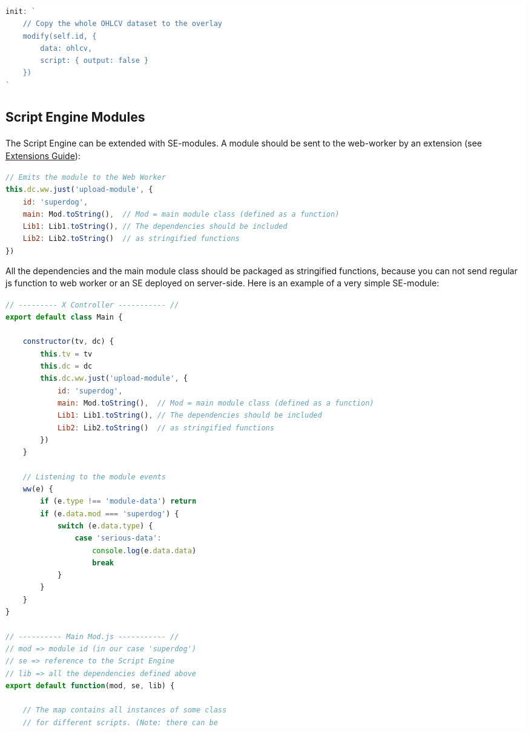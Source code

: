 ```js
init: `
    // Copy the whole OHLCV dataset to the overlay
    modify(self.id, {
        data: ohlcv,
        script: { output: false }
    })
`
```

## Script Engine Modules

The Script Engine can be extended with SE-modules. A module should be sent to the web-worker by an extension (see [Extensions Guide](https://github.com/tvjsx/trading-vue-js/blob/master/docs/guide/EXTENSIONS.md)):

```js
// Emits the module to the Web Worker
this.dc.ww.just('upload-module', {
    id: 'superdog',
    main: Mod.toString(),  // Mod = main module class (defined as a function)
    Lib1: Lib1.toString(), // The dependencies should be included
    Lib2: Lib2.toString()  // as stringified functions
})
```

All the dependencies and the main module class should be packaged as stringified functions, because you can not send regular js function to web worker or an SE deployed on server-side. Here is an example of a very simple SE-module:

```js
// --------- X Controller ----------- //
export default class Main {

    constructor(tv, dc) {
        this.tv = tv
        this.dc = dc
        this.dc.ww.just('upload-module', {
            id: 'superdog',
            main: Mod.toString(),  // Mod = main module class (defined as a function)
            Lib1: Lib1.toString(), // The dependencies should be included
            Lib2: Lib2.toString()  // as stringified functions
        })
    }

    // Listening to the module events
    ww(e) {
        if (e.type !== 'module-data') return
        if (e.data.mod === 'superdog') {
            switch (e.data.type) {
                case 'serious-data':
                    console.log(e.data.data)
                    break
            }
        }
    }
}

// ---------- Main Mod.js ----------- //
// mod => module id (in our case 'superdog')
// se => reference to the Script Engine
// lib => all the dependencies defined above
export default function(mod, se, lib) {

    // The map contains all instances of some class
    // for different scripts. (Note: there can be
```
